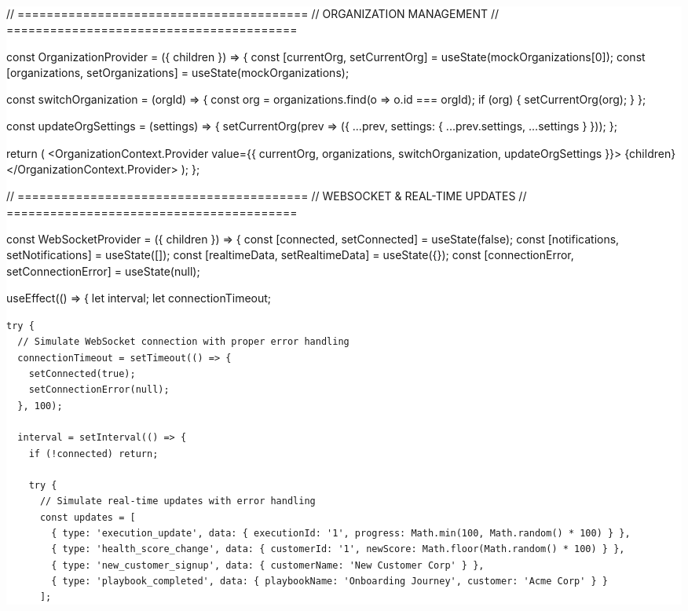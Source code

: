// ========================================
// ORGANIZATION MANAGEMENT
// ========================================

const OrganizationProvider = ({ children }) => {
  const [currentOrg, setCurrentOrg] = useState(mockOrganizations[0]);
  const [organizations, setOrganizations] = useState(mockOrganizations);

  const switchOrganization = (orgId) => {
    const org = organizations.find(o => o.id === orgId);
    if (org) {
      setCurrentOrg(org);
    }
  };

  const updateOrgSettings = (settings) => {
    setCurrentOrg(prev => ({ ...prev, settings: { ...prev.settings, ...settings } }));
  };

  return (
    <OrganizationContext.Provider value={{
      currentOrg,
      organizations,
      switchOrganization,
      updateOrgSettings
    }}>
      {children}
    </OrganizationContext.Provider>
  );
};

// ========================================
// WEBSOCKET & REAL-TIME UPDATES
// ========================================

const WebSocketProvider = ({ children }) => {
  const [connected, setConnected] = useState(false);
  const [notifications, setNotifications] = useState([]);
  const [realtimeData, setRealtimeData] = useState({});
  const [connectionError, setConnectionError] = useState(null);

  useEffect(() => {
    let interval;
    let connectionTimeout;
    
    try {
      // Simulate WebSocket connection with proper error handling
      connectionTimeout = setTimeout(() => {
        setConnected(true);
        setConnectionError(null);
      }, 100);
      
      interval = setInterval(() => {
        if (!connected) return;
        
        try {
          // Simulate real-time updates with error handling
          const updates = [
            { type: 'execution_update', data: { executionId: '1', progress: Math.min(100, Math.random() * 100) } },
            { type: 'health_score_change', data: { customerId: '1', newScore: Math.floor(Math.random() * 100) } },
            { type: 'new_customer_signup', data: { customerName: 'New Customer Corp' } },
            { type: 'playbook_completed', data: { playbookName: 'Onboarding Journey', customer: 'Acme Corp' } }
          ];
          